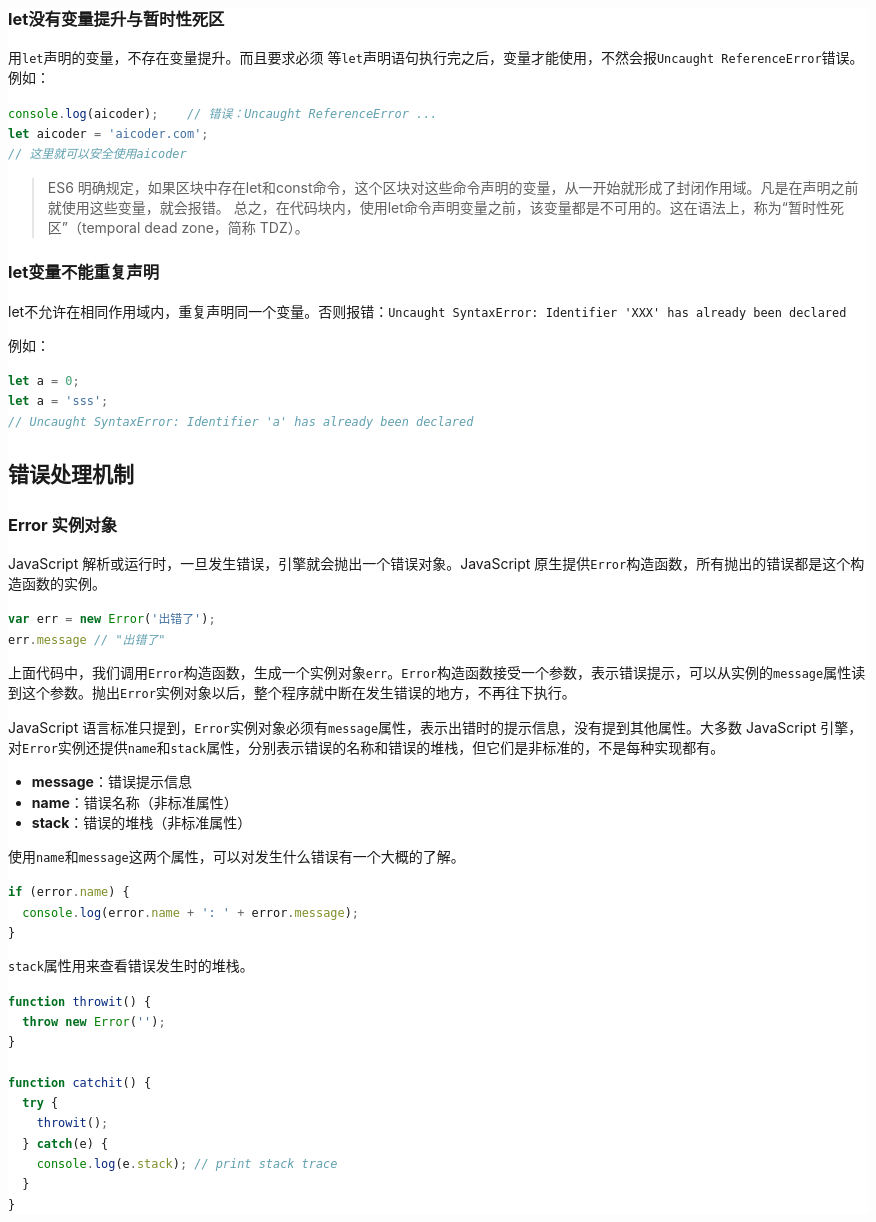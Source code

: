 ### let没有变量提升与暂时性死区

用`let`声明的变量，不存在变量提升。而且要求必须 等`let`声明语句执行完之后，变量才能使用，不然会报`Uncaught ReferenceError`错误。
例如：

```javascript
console.log(aicoder);    // 错误：Uncaught ReferenceError ...
let aicoder = 'aicoder.com';
// 这里就可以安全使用aicoder
```

> ES6 明确规定，如果区块中存在let和const命令，这个区块对这些命令声明的变量，从一开始就形成了封闭作用域。凡是在声明之前就使用这些变量，就会报错。
> 总之，在代码块内，使用let命令声明变量之前，该变量都是不可用的。这在语法上，称为“暂时性死区”（temporal dead zone，简称 TDZ）。

### let变量不能重复声明

let不允许在相同作用域内，重复声明同一个变量。否则报错：`Uncaught SyntaxError: Identifier 'XXX' has already been declared`

例如：

```javascript
let a = 0;
let a = 'sss';
// Uncaught SyntaxError: Identifier 'a' has already been declared
```

## 错误处理机制

### Error 实例对象

JavaScript 解析或运行时，一旦发生错误，引擎就会抛出一个错误对象。JavaScript 原生提供`Error`构造函数，所有抛出的错误都是这个构造函数的实例。

```javascript
var err = new Error('出错了');
err.message // "出错了"
```

上面代码中，我们调用`Error`构造函数，生成一个实例对象`err`。`Error`构造函数接受一个参数，表示错误提示，可以从实例的`message`属性读到这个参数。抛出`Error`实例对象以后，整个程序就中断在发生错误的地方，不再往下执行。

JavaScript 语言标准只提到，`Error`实例对象必须有`message`属性，表示出错时的提示信息，没有提到其他属性。大多数 JavaScript 引擎，对`Error`实例还提供`name`和`stack`属性，分别表示错误的名称和错误的堆栈，但它们是非标准的，不是每种实现都有。

- **message**：错误提示信息
- **name**：错误名称（非标准属性）
- **stack**：错误的堆栈（非标准属性）

使用`name`和`message`这两个属性，可以对发生什么错误有一个大概的了解。

```javascript
if (error.name) {
  console.log(error.name + ': ' + error.message);
}
```

`stack`属性用来查看错误发生时的堆栈。

```javascript
function throwit() {
  throw new Error('');
}

function catchit() {
  try {
    throwit();
  } catch(e) {
    console.log(e.stack); // print stack trace
  }
}

```